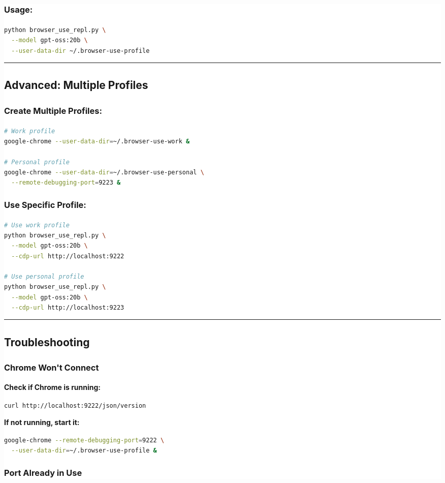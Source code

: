### Usage:
```bash
python browser_use_repl.py \
  --model gpt-oss:20b \
  --user-data-dir ~/.browser-use-profile
```

---

## Advanced: Multiple Profiles

### Create Multiple Profiles:
```bash
# Work profile
google-chrome --user-data-dir=~/.browser-use-work &

# Personal profile
google-chrome --user-data-dir=~/.browser-use-personal \
  --remote-debugging-port=9223 &
```

### Use Specific Profile:
```bash
# Use work profile
python browser_use_repl.py \
  --model gpt-oss:20b \
  --cdp-url http://localhost:9222

# Use personal profile
python browser_use_repl.py \
  --model gpt-oss:20b \
  --cdp-url http://localhost:9223
```

---

## Troubleshooting

### Chrome Won't Connect

**Check if Chrome is running:**
```bash
curl http://localhost:9222/json/version
```

**If not running, start it:**
```bash
google-chrome --remote-debugging-port=9222 \
  --user-data-dir=~/.browser-use-profile &
```

### Port Already in Use
